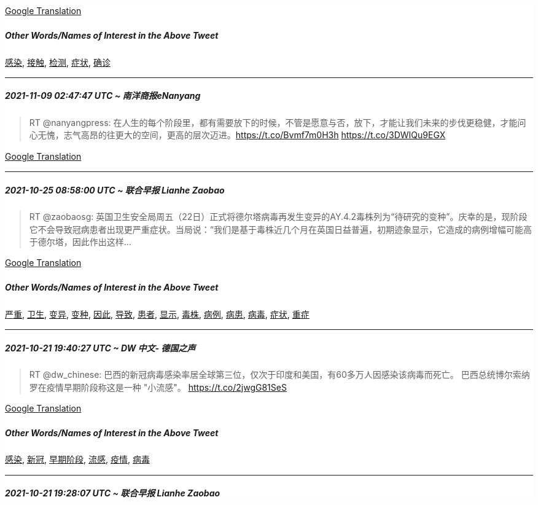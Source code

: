[Google Translation](https://translate.google.com/?hi=en&tab=TT&sl=zh-CN&tl=en&op=translate&text=RT+%40nanyangpress%3A+%E5%A4%9C%E9%97%B4%E9%87%8E%E7%94%9F%E5%8A%A8%E7%89%A9%E5%9B%AD%E7%9A%844%E5%A4%B4%E7%8B%AE%E5%AD%90%E4%B8%8E%E7%A1%AE%E8%AF%8A%E9%A5%B2%E5%85%BB%E5%91%98%E6%8E%A5%E8%A7%A6%E5%90%8E%E6%84%9F%E6%9F%93%E5%86%A0%E7%97%85%EF%BC%8C%E4%B8%8D%E8%BF%87%E7%9B%AE%E5%89%8D%E5%B0%9A%E6%97%A0%E5%85%B6%E4%BB%96%E5%8A%A8%E7%89%A9%E5%87%BA%E7%8E%B0%E5%86%A0%E7%97%85%E7%97%87%E7%8A%B6%EF%BC%8C%E4%B8%87%E6%80%81%E4%BF%9D%E8%82%B2%E9%9B%86%E5%9B%A2%E8%AF%B4%E7%8E%B0%E9%98%B6%E6%AE%B5%E4%B8%8D%E4%BC%9A%E5%AE%9A%E6%9C%9F%E4%B8%BA%E5%8A%A8%E7%89%A9%E6%A3%80%E6%B5%8B%E5%86%A0%E7%97%85%E3%80%82https%3A%2F%2Ft.co%2Ft8pbko9zZZ+https%3A%2F%2Ft.co%2F86Msc5a19P)
##### Other Words/Names of Interest in the Above Tweet
[感染](感染.md), [接触](接触.md), [检测](检测.md), [症状](症状.md), [确诊](确诊.md)
___
##### 2021-11-09 02:47:47 UTC ~ 南洋商报eNanyang
> RT @nanyangpress: 在人生的每个阶段里，都有需要放下的时候，不管是愿意与否，放下，才能让我们未来的步伐更稳健，才能问心无愧，志气高昂的往更大的空间，更高的层次迈进。https://t.co/Bvmf7m0H3h https://t.co/3DWIQu9EGX

[Google Translation](https://translate.google.com/?hi=en&tab=TT&sl=zh-CN&tl=en&op=translate&text=RT+%40nanyangpress%3A+%E5%9C%A8%E4%BA%BA%E7%94%9F%E7%9A%84%E6%AF%8F%E4%B8%AA%E9%98%B6%E6%AE%B5%E9%87%8C%EF%BC%8C%E9%83%BD%E6%9C%89%E9%9C%80%E8%A6%81%E6%94%BE%E4%B8%8B%E7%9A%84%E6%97%B6%E5%80%99%EF%BC%8C%E4%B8%8D%E7%AE%A1%E6%98%AF%E6%84%BF%E6%84%8F%E4%B8%8E%E5%90%A6%EF%BC%8C%E6%94%BE%E4%B8%8B%EF%BC%8C%E6%89%8D%E8%83%BD%E8%AE%A9%E6%88%91%E4%BB%AC%E6%9C%AA%E6%9D%A5%E7%9A%84%E6%AD%A5%E4%BC%90%E6%9B%B4%E7%A8%B3%E5%81%A5%EF%BC%8C%E6%89%8D%E8%83%BD%E9%97%AE%E5%BF%83%E6%97%A0%E6%84%A7%EF%BC%8C%E5%BF%97%E6%B0%94%E9%AB%98%E6%98%82%E7%9A%84%E5%BE%80%E6%9B%B4%E5%A4%A7%E7%9A%84%E7%A9%BA%E9%97%B4%EF%BC%8C%E6%9B%B4%E9%AB%98%E7%9A%84%E5%B1%82%E6%AC%A1%E8%BF%88%E8%BF%9B%E3%80%82https%3A%2F%2Ft.co%2FBvmf7m0H3h+https%3A%2F%2Ft.co%2F3DWIQu9EGX)
___
##### 2021-10-25 08:58:00 UTC ~ 联合早报 Lianhe Zaobao
> RT @zaobaosg: 英国卫生安全局周五（22日）正式将德尔塔病毒再发生变异的AY.4.2毒株列为“待研究的变种”。庆幸的是，现阶段它不会导致冠病患者出现更严重症状。当局说：“我们是基于毒株近几个月在英国日益普遍，初期迹象显示，它造成的病例增幅可能高于德尔塔，因此作出这样…

[Google Translation](https://translate.google.com/?hi=en&tab=TT&sl=zh-CN&tl=en&op=translate&text=RT+%40zaobaosg%3A+%E8%8B%B1%E5%9B%BD%E5%8D%AB%E7%94%9F%E5%AE%89%E5%85%A8%E5%B1%80%E5%91%A8%E4%BA%94%EF%BC%8822%E6%97%A5%EF%BC%89%E6%AD%A3%E5%BC%8F%E5%B0%86%E5%BE%B7%E5%B0%94%E5%A1%94%E7%97%85%E6%AF%92%E5%86%8D%E5%8F%91%E7%94%9F%E5%8F%98%E5%BC%82%E7%9A%84AY.4.2%E6%AF%92%E6%A0%AA%E5%88%97%E4%B8%BA%E2%80%9C%E5%BE%85%E7%A0%94%E7%A9%B6%E7%9A%84%E5%8F%98%E7%A7%8D%E2%80%9D%E3%80%82%E5%BA%86%E5%B9%B8%E7%9A%84%E6%98%AF%EF%BC%8C%E7%8E%B0%E9%98%B6%E6%AE%B5%E5%AE%83%E4%B8%8D%E4%BC%9A%E5%AF%BC%E8%87%B4%E5%86%A0%E7%97%85%E6%82%A3%E8%80%85%E5%87%BA%E7%8E%B0%E6%9B%B4%E4%B8%A5%E9%87%8D%E7%97%87%E7%8A%B6%E3%80%82%E5%BD%93%E5%B1%80%E8%AF%B4%EF%BC%9A%E2%80%9C%E6%88%91%E4%BB%AC%E6%98%AF%E5%9F%BA%E4%BA%8E%E6%AF%92%E6%A0%AA%E8%BF%91%E5%87%A0%E4%B8%AA%E6%9C%88%E5%9C%A8%E8%8B%B1%E5%9B%BD%E6%97%A5%E7%9B%8A%E6%99%AE%E9%81%8D%EF%BC%8C%E5%88%9D%E6%9C%9F%E8%BF%B9%E8%B1%A1%E6%98%BE%E7%A4%BA%EF%BC%8C%E5%AE%83%E9%80%A0%E6%88%90%E7%9A%84%E7%97%85%E4%BE%8B%E5%A2%9E%E5%B9%85%E5%8F%AF%E8%83%BD%E9%AB%98%E4%BA%8E%E5%BE%B7%E5%B0%94%E5%A1%94%EF%BC%8C%E5%9B%A0%E6%AD%A4%E4%BD%9C%E5%87%BA%E8%BF%99%E6%A0%B7%E2%80%A6)
##### Other Words/Names of Interest in the Above Tweet
[严重](严重.md), [卫生](卫生.md), [变异](变异.md), [变种](变种.md), [因此](因此.md), [导致](导致.md), [患者](患者.md), [显示](显示.md), [毒株](毒株.md), [病例](病例.md), [病患](病患.md), [病毒](病毒.md), [症状](症状.md), [重症](重症.md)
___
##### 2021-10-21 19:40:27 UTC ~ DW 中文- 德国之声
> RT @dw_chinese: 巴西的新冠病毒感染率居全球第三位，仅次于印度和美国，有60多万人因感染该病毒而死亡。 巴西总统博尔索纳罗在疫情早期阶段称这是一种 "小流感"。 https://t.co/2jwgG81SeS

[Google Translation](https://translate.google.com/?hi=en&tab=TT&sl=zh-CN&tl=en&op=translate&text=RT+%40dw_chinese%3A+%E5%B7%B4%E8%A5%BF%E7%9A%84%E6%96%B0%E5%86%A0%E7%97%85%E6%AF%92%E6%84%9F%E6%9F%93%E7%8E%87%E5%B1%85%E5%85%A8%E7%90%83%E7%AC%AC%E4%B8%89%E4%BD%8D%EF%BC%8C%E4%BB%85%E6%AC%A1%E4%BA%8E%E5%8D%B0%E5%BA%A6%E5%92%8C%E7%BE%8E%E5%9B%BD%EF%BC%8C%E6%9C%8960%E5%A4%9A%E4%B8%87%E4%BA%BA%E5%9B%A0%E6%84%9F%E6%9F%93%E8%AF%A5%E7%97%85%E6%AF%92%E8%80%8C%E6%AD%BB%E4%BA%A1%E3%80%82+%E5%B7%B4%E8%A5%BF%E6%80%BB%E7%BB%9F%E5%8D%9A%E5%B0%94%E7%B4%A2%E7%BA%B3%E7%BD%97%E5%9C%A8%E7%96%AB%E6%83%85%E6%97%A9%E6%9C%9F%E9%98%B6%E6%AE%B5%E7%A7%B0%E8%BF%99%E6%98%AF%E4%B8%80%E7%A7%8D+%22%E5%B0%8F%E6%B5%81%E6%84%9F%22%E3%80%82+https%3A%2F%2Ft.co%2F2jwgG81SeS)
##### Other Words/Names of Interest in the Above Tweet
[感染](感染.md), [新冠](新冠.md), [早期阶段](早期阶段.md), [流感](流感.md), [疫情](疫情.md), [病毒](病毒.md)
___
##### 2021-10-21 19:28:07 UTC ~ 联合早报 Lianhe Zaobao